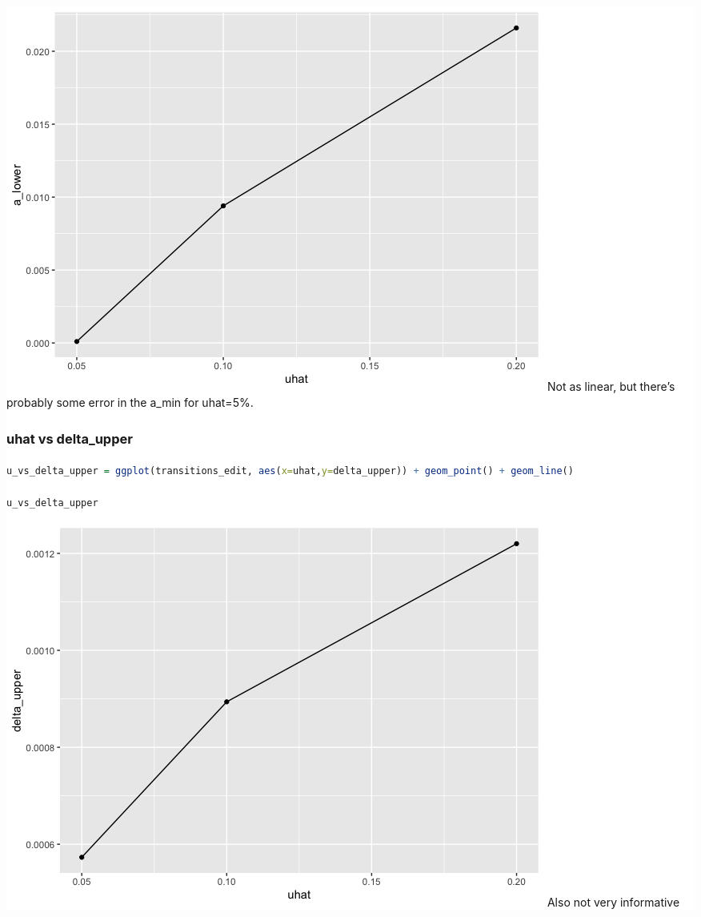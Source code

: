 ![](april12-u20,10,5_comparison_files/figure-gfm/unnamed-chunk-11-1.png)
Not as linear, but there’s probably some error in the a_min for uhat=5%.

### uhat vs delta_upper

``` r
u_vs_delta_upper = ggplot(transitions_edit, aes(x=uhat,y=delta_upper)) + geom_point() + geom_line()

u_vs_delta_upper
```

![](april12-u20,10,5_comparison_files/figure-gfm/unnamed-chunk-12-1.png)
Also not very informative

